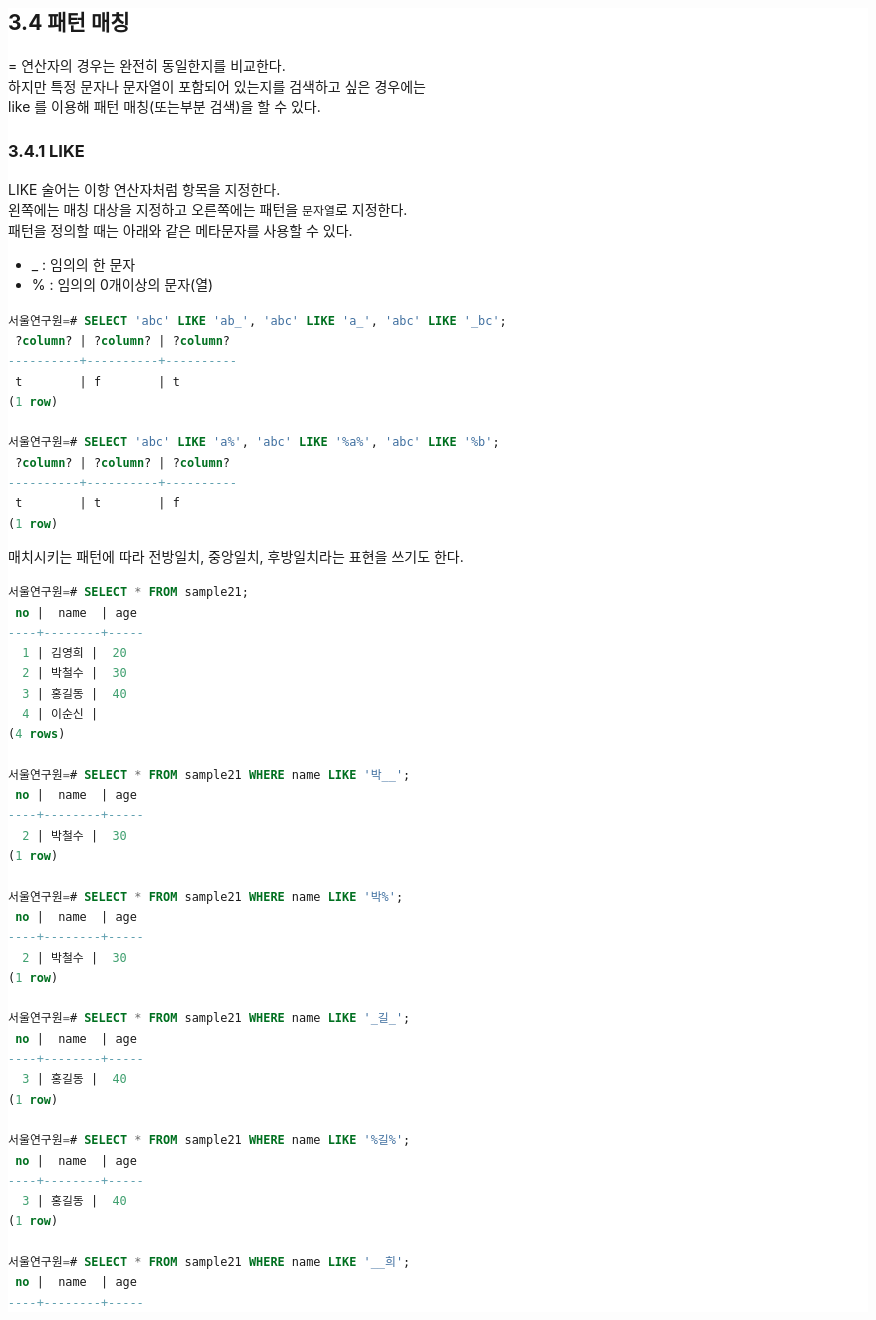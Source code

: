 ## **3.4 패턴 매칭**
= 연산자의 경우는 완전히 동일한지를 비교한다.  
하지만 특정 문자나 문자열이 포함되어 있는지를 검색하고 싶은 경우에는  
like 를 이용해 패턴 매칭(또는부분 검색)을 할 수 있다.

### **3.4.1 LIKE**
LIKE 술어는 이항 연산자처럼 항목을 지정한다.  
왼쪽에는 매칭 대상을 지정하고 오른쪽에는 패턴을 `문자열`로 지정한다.  
패턴을 정의할 때는 아래와 같은 메타문자를 사용할 수 있다. 
- _ : 임의의 한 문자
- % : 임의의 0개이상의 문자(열)

```sql
서울연구원=# SELECT 'abc' LIKE 'ab_', 'abc' LIKE 'a_', 'abc' LIKE '_bc';
 ?column? | ?column? | ?column? 
----------+----------+----------
 t        | f        | t
(1 row)

서울연구원=# SELECT 'abc' LIKE 'a%', 'abc' LIKE '%a%', 'abc' LIKE '%b';
 ?column? | ?column? | ?column? 
----------+----------+----------
 t        | t        | f
(1 row)
```

매치시키는 패턴에 따라 전방일치, 중앙일치, 후방일치라는 표현을 쓰기도 한다.
```sql
서울연구원=# SELECT * FROM sample21;
 no |  name  | age 
----+--------+-----
  1 | 김영희 |  20
  2 | 박철수 |  30
  3 | 홍길동 |  40
  4 | 이순신 |    
(4 rows)

서울연구원=# SELECT * FROM sample21 WHERE name LIKE '박__';
 no |  name  | age 
----+--------+-----
  2 | 박철수 |  30
(1 row)

서울연구원=# SELECT * FROM sample21 WHERE name LIKE '박%';
 no |  name  | age 
----+--------+-----
  2 | 박철수 |  30
(1 row)

서울연구원=# SELECT * FROM sample21 WHERE name LIKE '_길_';
 no |  name  | age 
----+--------+-----
  3 | 홍길동 |  40
(1 row)

서울연구원=# SELECT * FROM sample21 WHERE name LIKE '%길%';
 no |  name  | age 
----+--------+-----
  3 | 홍길동 |  40
(1 row)

서울연구원=# SELECT * FROM sample21 WHERE name LIKE '__희';
 no |  name  | age 
----+--------+-----
```